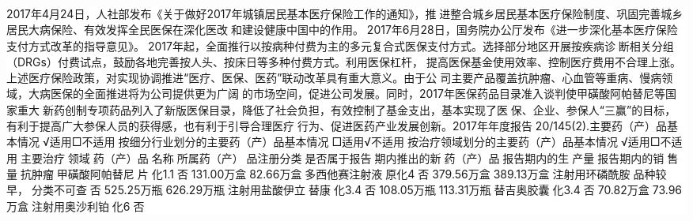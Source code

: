 2017年4月24日，人社部发布《关于做好2017年城镇居民基本医疗保险工作的通知》，推
进整合城乡居民基本医疗保险制度、巩固完善城乡居民大病保险、有效发挥全民医保在深化医改
和建设健康中国中的作用。
2017年6月28日，国务院办公厅发布《进一步深化基本医疗保险支付方式改革的指导意见》。
2017年起，全面推行以按病种付费为主的多元复合式医保支付方式。选择部分地区开展按疾病诊
断相关分组（DRGs）付费试点，鼓励各地完善按人头、按床日等多种付费方式。利用医保杠杆，
提高医保基金使用效率、控制医疗费用不合理上涨。
上述医疗保险政策，对实现协调推进“医疗、医保、医药”联动改革具有重大意义。由于公
司主要产品覆盖抗肿瘤、心血管等重病、慢病领域，大病医保的全面推进将为公司提供更为广阔
的市场空间，促进公司发展。同时，2017年医保药品目录准入谈判使甲磺酸阿帕替尼等国家重大
新药创制专项药品列入了新版医保目录，降低了社会负担，有效控制了基金支出，基本实现了医
保、企业、参保人“三赢”的目标，有利于提高广大参保人员的获得感，也有利于引导合理医疗
行为、促进医药产业发展创新。2017年年度报告
20/145(2).主要药（产）品基本情况
√适用□不适用
按细分行业划分的主要药（产）品基本情况
□适用√不适用
按治疗领域划分的主要药（产）品基本情况
√适用□不适用
主要治疗
领域
药（产）品
名称
所属药（产）
品注册分类
是否属于报告
期内推出的新
药（产）品
报告期内的生
产量
报告期内的销
售量
抗肿瘤
甲磺酸阿帕替尼
片
化1.1
否
131.00万盒
82.66万盒
多西他赛注射液
原化4
否
379.56万盒
389.13万盒
注射用环磷酰胺
品种较早，
分类不可查
否
525.25万瓶
626.29万瓶
注射用盐酸伊立
替康
化3.4
否
108.05万瓶
113.31万瓶
替吉奥胶囊
化3.4
否
70.82万盒
73.96万盒
注射用奥沙利铂
化6
否
